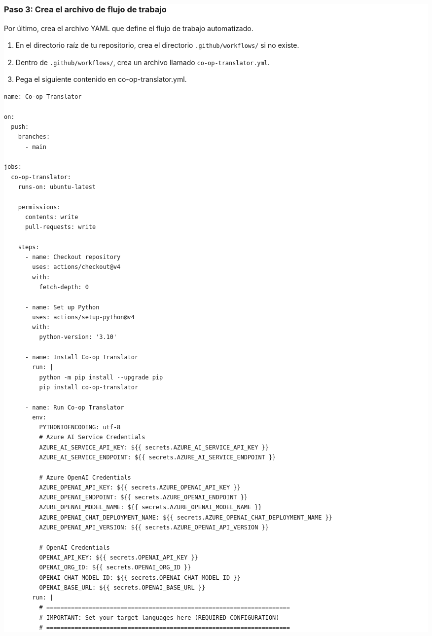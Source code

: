 ### Paso 3: Crea el archivo de flujo de trabajo

Por último, crea el archivo YAML que define el flujo de trabajo automatizado.

1. En el directorio raíz de tu repositorio, crea el directorio `.github/workflows/` si no existe.

1. Dentro de `.github/workflows/`, crea un archivo llamado `co-op-translator.yml`.

1. Pega el siguiente contenido en co-op-translator.yml.

```
name: Co-op Translator

on:
  push:
    branches:
      - main

jobs:
  co-op-translator:
    runs-on: ubuntu-latest

    permissions:
      contents: write
      pull-requests: write

    steps:
      - name: Checkout repository
        uses: actions/checkout@v4
        with:
          fetch-depth: 0

      - name: Set up Python
        uses: actions/setup-python@v4
        with:
          python-version: '3.10'

      - name: Install Co-op Translator
        run: |
          python -m pip install --upgrade pip
          pip install co-op-translator

      - name: Run Co-op Translator
        env:
          PYTHONIOENCODING: utf-8
          # Azure AI Service Credentials
          AZURE_AI_SERVICE_API_KEY: ${{ secrets.AZURE_AI_SERVICE_API_KEY }}
          AZURE_AI_SERVICE_ENDPOINT: ${{ secrets.AZURE_AI_SERVICE_ENDPOINT }}

          # Azure OpenAI Credentials
          AZURE_OPENAI_API_KEY: ${{ secrets.AZURE_OPENAI_API_KEY }}
          AZURE_OPENAI_ENDPOINT: ${{ secrets.AZURE_OPENAI_ENDPOINT }}
          AZURE_OPENAI_MODEL_NAME: ${{ secrets.AZURE_OPENAI_MODEL_NAME }}
          AZURE_OPENAI_CHAT_DEPLOYMENT_NAME: ${{ secrets.AZURE_OPENAI_CHAT_DEPLOYMENT_NAME }}
          AZURE_OPENAI_API_VERSION: ${{ secrets.AZURE_OPENAI_API_VERSION }}

          # OpenAI Credentials
          OPENAI_API_KEY: ${{ secrets.OPENAI_API_KEY }}
          OPENAI_ORG_ID: ${{ secrets.OPENAI_ORG_ID }}
          OPENAI_CHAT_MODEL_ID: ${{ secrets.OPENAI_CHAT_MODEL_ID }}
          OPENAI_BASE_URL: ${{ secrets.OPENAI_BASE_URL }}
        run: |
          # =====================================================================
          # IMPORTANT: Set your target languages here (REQUIRED CONFIGURATION)
          # =====================================================================
```
